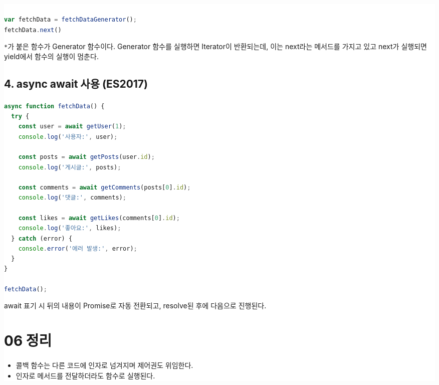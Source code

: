 ```js

var fetchData = fetchDataGenerator();
fetchData.next()

```

`*`가 붙은 함수가 Generator 함수이다. Generator 함수를 실행하면 Iterator이 반환되는데, 이는 next라는 메서드를 가지고 있고 next가 실행되면 yield에서 함수의 실행이 멈춘다. 

## 4. async await 사용 (ES2017) 
```js
async function fetchData() {
  try {
    const user = await getUser(1);
    console.log('사용자:', user);

    const posts = await getPosts(user.id);
    console.log('게시글:', posts);

    const comments = await getComments(posts[0].id);
    console.log('댓글:', comments);

    const likes = await getLikes(comments[0].id);
    console.log('좋아요:', likes);
  } catch (error) {
    console.error('에러 발생:', error);
  }
}

fetchData();

```

await 표기 시 뒤의 내용이 Promise로 자동 전환되고, resolve된 후에 다음으로 진행된다.

# 06 정리

- 콜백 함수는 다른 코드에 인자로 넘겨지며 제어권도 위임한다.
- 인자로 메서드를 전달하더라도 함수로 실행된다.
